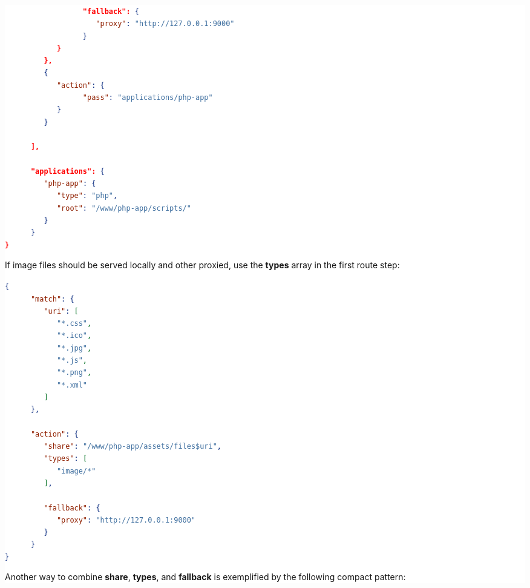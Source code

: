 ```json
                  "fallback": {
                     "proxy": "http://127.0.0.1:9000"
                  }
            }
         },
         {
            "action": {
                  "pass": "applications/php-app"
            }
         }

      ],

      "applications": {
         "php-app": {
            "type": "php",
            "root": "/www/php-app/scripts/"
         }
      }
}
```

If image files should be served locally and other proxied, use the **types**
array in the first route step:


```json
{
      "match": {
         "uri": [
            "*.css",
            "*.ico",
            "*.jpg",
            "*.js",
            "*.png",
            "*.xml"
         ]
      },

      "action": {
         "share": "/www/php-app/assets/files$uri",
         "types": [
            "image/*"
         ],

         "fallback": {
            "proxy": "http://127.0.0.1:9000"
         }
      }
}
```

Another way to combine **share**, **types**, and **fallback**
is exemplified by the following compact pattern:
